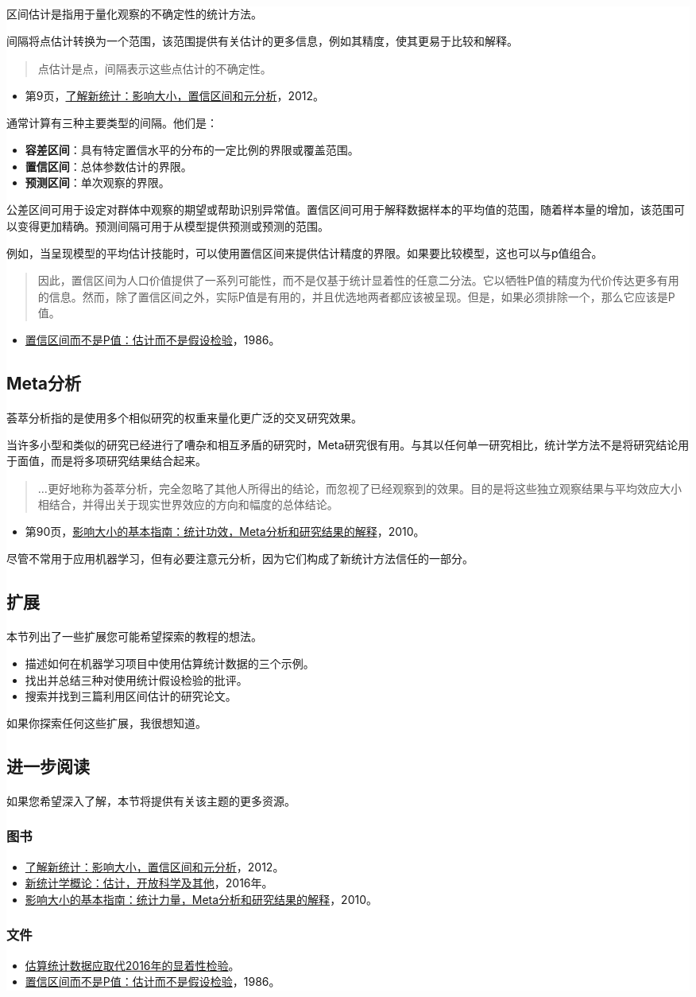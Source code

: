 区间估计是指用于量化观察的不确定性的统计方法。

间隔将点估计转换为一个范围，该范围提供有关估计的更多信息，例如其精度，使其更易于比较和解释。

> 点估计是点，间隔表示这些点估计的不确定性。

- 第9页，[了解新统计：影响大小，置信区间和元分析](http://amzn.to/2HxDjgC)，2012。

通常计算有三种主要类型的间隔。他们是：

*   **容差区间**：具有特定置信水平的分布的一定比例的界限或覆盖范围。
*   **置信区间**：总体参数估计的界限。
*   **预测区间**：单次观察的界限。

公差区间可用于设定对群体中观察的期望或帮助识别异常值。置信区间可用于解释数据样本的平均值的范围，随着样本量的增加，该范围可以变得更加精确。预测间隔可用于从模型提供预测或预测的范围。

例如，当呈现模型的平均估计技能时，可以使用置信区间来提供估计精度的界限。如果要比较模型，这也可以与p值组合。

> 因此，置信区间为人口价值提供了一系列可能性，而不是仅基于统计显着性的任意二分法。它以牺牲P值的精度为代价传达更多有用的信息。然而，除了置信区间之外，实际P值是有用的，并且优选地两者都应该被呈现。但是，如果必须排除一个，那么它应该是P值。

- [置信区间而不是P值：估计而不是假设检验](https://www.ncbi.nlm.nih.gov/pmc/articles/PMC1339793/)，1986。

## Meta分析

荟萃分析指的是使用多个相似研究的权重来量化更广泛的交叉研究效果。

当许多小型和类似的研究已经进行了嘈杂和相互矛盾的研究时，Meta研究很有用。与其以任何单一研究相比，统计学方法不是将研究结论用于面值，而是将多项研究结果结合起来。

> ...更好地称为荟萃分析，完全忽略了其他人所得出的结论，而忽视了已经观察到的效果。目的是将这些独立观察结果与平均效应大小相结合，并得出关于现实世界效应的方向和幅度的总体结论。

- 第90页，[影响大小的基本指南：统计功效，Meta分析和研究结果的解释](http://amzn.to/2p8Ckfs)，2010。

尽管不常用于应用机器学习，但有必要注意元分析，因为它们构成了新统计方法信任的一部分。

## 扩展

本节列出了一些扩展您可能希望探索的教程的想法。

*   描述如何在机器学习项目中使用估算统计数据的三个示例。
*   找出并总结三种对使用统计假设检验的批评。
*   搜索并找到三篇利用区间估计的研究论文。

如果你探索任何这些扩展，我很想知道。

## 进一步阅读

如果您希望深入了解，本节将提供有关该主题的更多资源。

### 图书

*   [了解新统计：影响大小，置信区间和元分析](http://amzn.to/2HxDjgC)，2012。
*   [新统计学概论：估计，开放科学及其他](http://amzn.to/2FEudOI)，2016年。
*   [影响大小的基本指南：统计力量，Meta分析和研究结果的解释](http://amzn.to/2p8Ckfs)，2010。

### 文件

*   [估算统计数据应取代2016年的显着性检验](https://www.nature.com/articles/nmeth.3729)。
*   [置信区间而不是P值：估计而不是假设检验](https://www.ncbi.nlm.nih.gov/pmc/articles/PMC1339793/)，1986。
